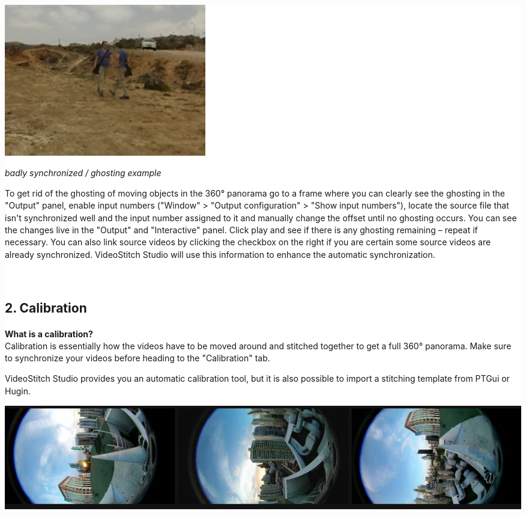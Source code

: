 <img src="Images/ghosting.jpg" alt="ghosting" style="zoom: 67%;" />**&nbsp;**

*badly synchronized / ghosting example* <br>

To get rid of the ghosting of moving objects in the 360° panorama go to a frame where you can clearly see the ghosting in the "Output" panel, enable input numbers ("Window" > "Output configuration" > "Show input numbers"), locate the source file that isn't synchronized well and the input number assigned to it and manually change the offset until no ghosting occurs. You can see the changes live in the "Output" and "Interactive" panel. Click play and see if there is any ghosting remaining – repeat if necessary.
You can also link source videos by clicking the checkbox on the right if you are certain some source videos are already synchronized. VideoStitch Studio will use this information to enhance the automatic synchronization.

<br>

## 2. Calibration

**What is a calibration?**<br>
Calibration is essentially how the videos have to be moved around and stitched together to get a full 360° panorama. Make sure to synchronize your videos before heading to the "Calibration" tab.

VideoStitch Studio provides you an automatic calibration tool, but it is also possible to import a stitching template from PTGui or Hugin.



![Before the stitch](Images/Before%20the%20stitch.jpg)
